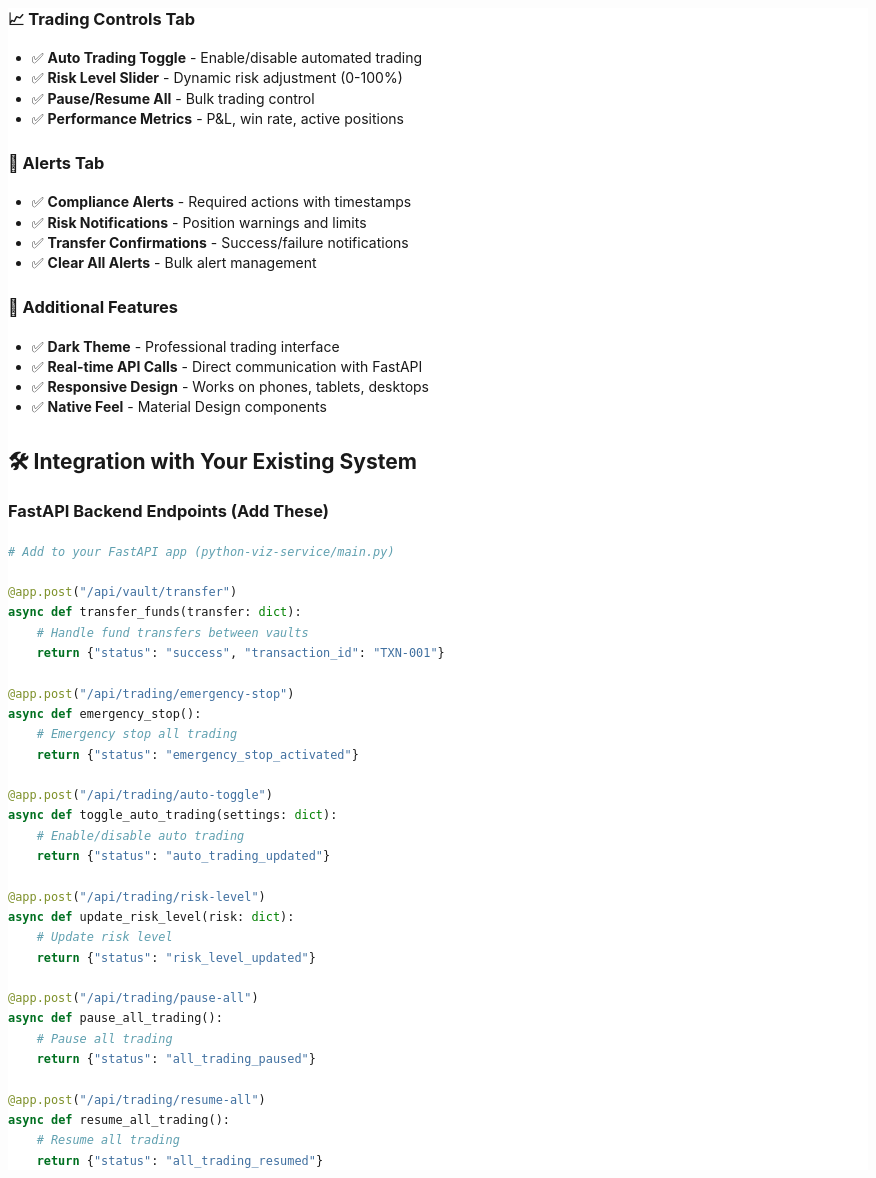 ### **📈 Trading Controls Tab**
- ✅ **Auto Trading Toggle** - Enable/disable automated trading
- ✅ **Risk Level Slider** - Dynamic risk adjustment (0-100%)
- ✅ **Pause/Resume All** - Bulk trading control
- ✅ **Performance Metrics** - P&L, win rate, active positions

### **🔔 Alerts Tab**
- ✅ **Compliance Alerts** - Required actions with timestamps
- ✅ **Risk Notifications** - Position warnings and limits
- ✅ **Transfer Confirmations** - Success/failure notifications
- ✅ **Clear All Alerts** - Bulk alert management

### **🔧 Additional Features**
- ✅ **Dark Theme** - Professional trading interface
- ✅ **Real-time API Calls** - Direct communication with FastAPI
- ✅ **Responsive Design** - Works on phones, tablets, desktops
- ✅ **Native Feel** - Material Design components

## 🛠 **Integration with Your Existing System**

### **FastAPI Backend Endpoints (Add These)**
```python
# Add to your FastAPI app (python-viz-service/main.py)

@app.post("/api/vault/transfer")
async def transfer_funds(transfer: dict):
    # Handle fund transfers between vaults
    return {"status": "success", "transaction_id": "TXN-001"}

@app.post("/api/trading/emergency-stop")
async def emergency_stop():
    # Emergency stop all trading
    return {"status": "emergency_stop_activated"}

@app.post("/api/trading/auto-toggle")
async def toggle_auto_trading(settings: dict):
    # Enable/disable auto trading
    return {"status": "auto_trading_updated"}

@app.post("/api/trading/risk-level")
async def update_risk_level(risk: dict):
    # Update risk level
    return {"status": "risk_level_updated"}

@app.post("/api/trading/pause-all")
async def pause_all_trading():
    # Pause all trading
    return {"status": "all_trading_paused"}

@app.post("/api/trading/resume-all")
async def resume_all_trading():
    # Resume all trading
    return {"status": "all_trading_resumed"}
```
